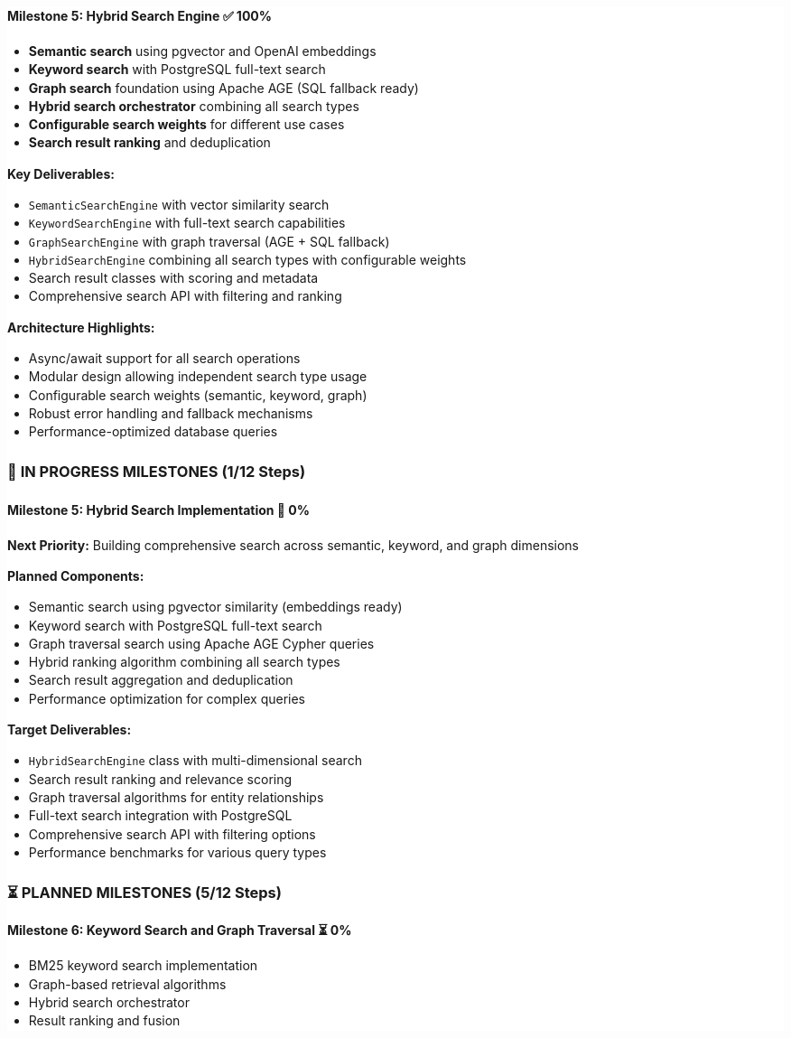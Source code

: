 #### **Milestone 5: Hybrid Search Engine** ✅ 100%
- **Semantic search** using pgvector and OpenAI embeddings
- **Keyword search** with PostgreSQL full-text search
- **Graph search** foundation using Apache AGE (SQL fallback ready)
- **Hybrid search orchestrator** combining all search types
- **Configurable search weights** for different use cases
- **Search result ranking** and deduplication

**Key Deliverables:**
- `SemanticSearchEngine` with vector similarity search
- `KeywordSearchEngine` with full-text search capabilities
- `GraphSearchEngine` with graph traversal (AGE + SQL fallback)
- `HybridSearchEngine` combining all search types with configurable weights
- Search result classes with scoring and metadata
- Comprehensive search API with filtering and ranking

**Architecture Highlights:**
- Async/await support for all search operations
- Modular design allowing independent search type usage
- Configurable search weights (semantic, keyword, graph)
- Robust error handling and fallback mechanisms
- Performance-optimized database queries

### 🔄 **IN PROGRESS MILESTONES (1/12 Steps)**

#### **Milestone 5: Hybrid Search Implementation** 🔄 0%
**Next Priority:** Building comprehensive search across semantic, keyword, and graph dimensions

**Planned Components:**
- Semantic search using pgvector similarity (embeddings ready)
- Keyword search with PostgreSQL full-text search
- Graph traversal search using Apache AGE Cypher queries
- Hybrid ranking algorithm combining all search types
- Search result aggregation and deduplication
- Performance optimization for complex queries

**Target Deliverables:**
- `HybridSearchEngine` class with multi-dimensional search
- Search result ranking and relevance scoring
- Graph traversal algorithms for entity relationships
- Full-text search integration with PostgreSQL
- Comprehensive search API with filtering options
- Performance benchmarks for various query types

### ⏳ **PLANNED MILESTONES (5/12 Steps)**

#### **Milestone 6: Keyword Search and Graph Traversal** ⏳ 0%
- BM25 keyword search implementation
- Graph-based retrieval algorithms
- Hybrid search orchestrator
- Result ranking and fusion

